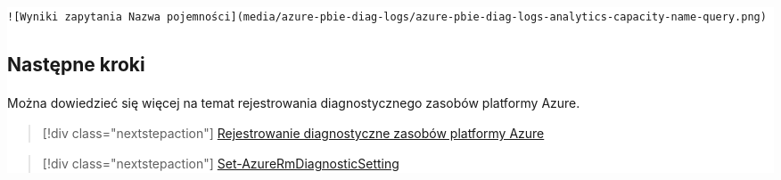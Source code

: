     ![Wyniki zapytania Nazwa pojemności](media/azure-pbie-diag-logs/azure-pbie-diag-logs-analytics-capacity-name-query.png)

## <a name="next-steps"></a>Następne kroki

Można dowiedzieć się więcej na temat rejestrowania diagnostycznego zasobów platformy Azure.

> [!div class="nextstepaction"]
> [Rejestrowanie diagnostyczne zasobów platformy Azure](https://docs.microsoft.com/azure/monitoring-and-diagnostics/monitoring-overview-of-diagnostic-logs)

> [!div class="nextstepaction"]
> [Set-AzureRmDiagnosticSetting](https://docs.microsoft.com/powershell/module/azurerm.insights/Set-AzureRmDiagnosticSetting)
